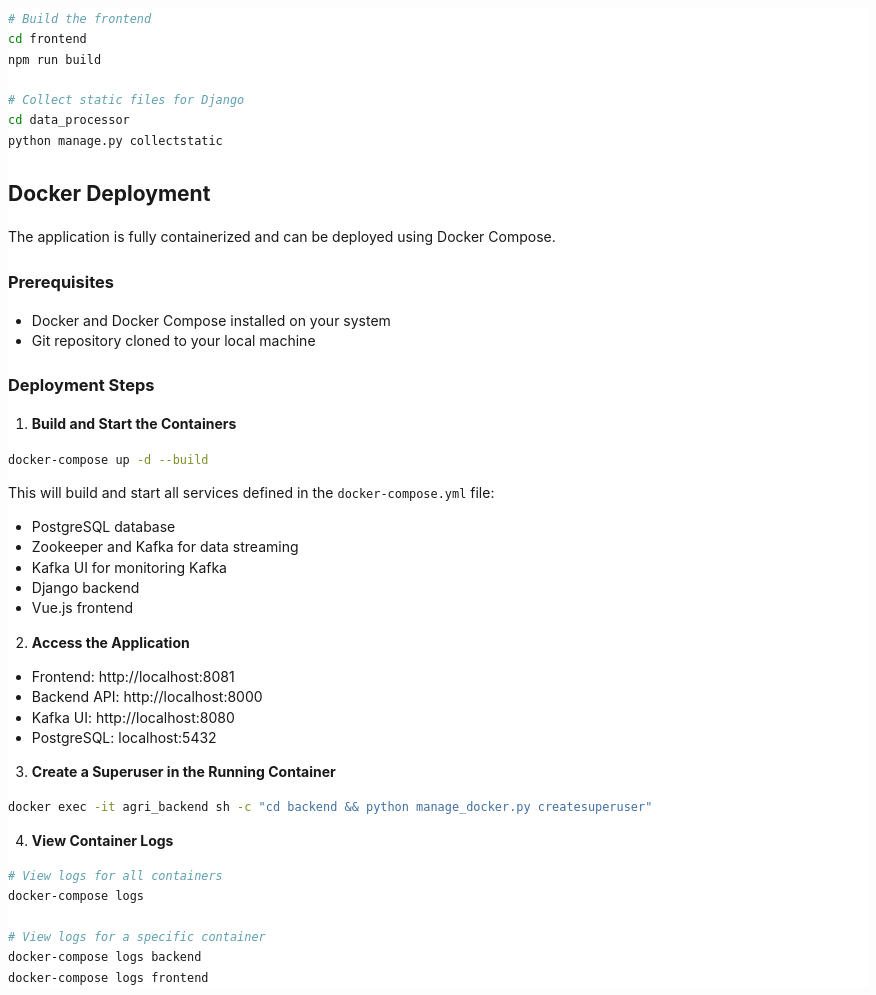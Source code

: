 ```bash
# Build the frontend
cd frontend
npm run build

# Collect static files for Django
cd data_processor
python manage.py collectstatic
```

## Docker Deployment

The application is fully containerized and can be deployed using Docker Compose.

### Prerequisites

- Docker and Docker Compose installed on your system
- Git repository cloned to your local machine

### Deployment Steps

1. **Build and Start the Containers**

```bash
docker-compose up -d --build
```

This will build and start all services defined in the `docker-compose.yml` file:
- PostgreSQL database
- Zookeeper and Kafka for data streaming
- Kafka UI for monitoring Kafka
- Django backend
- Vue.js frontend

2. **Access the Application**

- Frontend: http://localhost:8081
- Backend API: http://localhost:8000
- Kafka UI: http://localhost:8080
- PostgreSQL: localhost:5432

3. **Create a Superuser in the Running Container**

```bash
docker exec -it agri_backend sh -c "cd backend && python manage_docker.py createsuperuser"
```

4. **View Container Logs**

```bash
# View logs for all containers
docker-compose logs

# View logs for a specific container
docker-compose logs backend
docker-compose logs frontend
```
